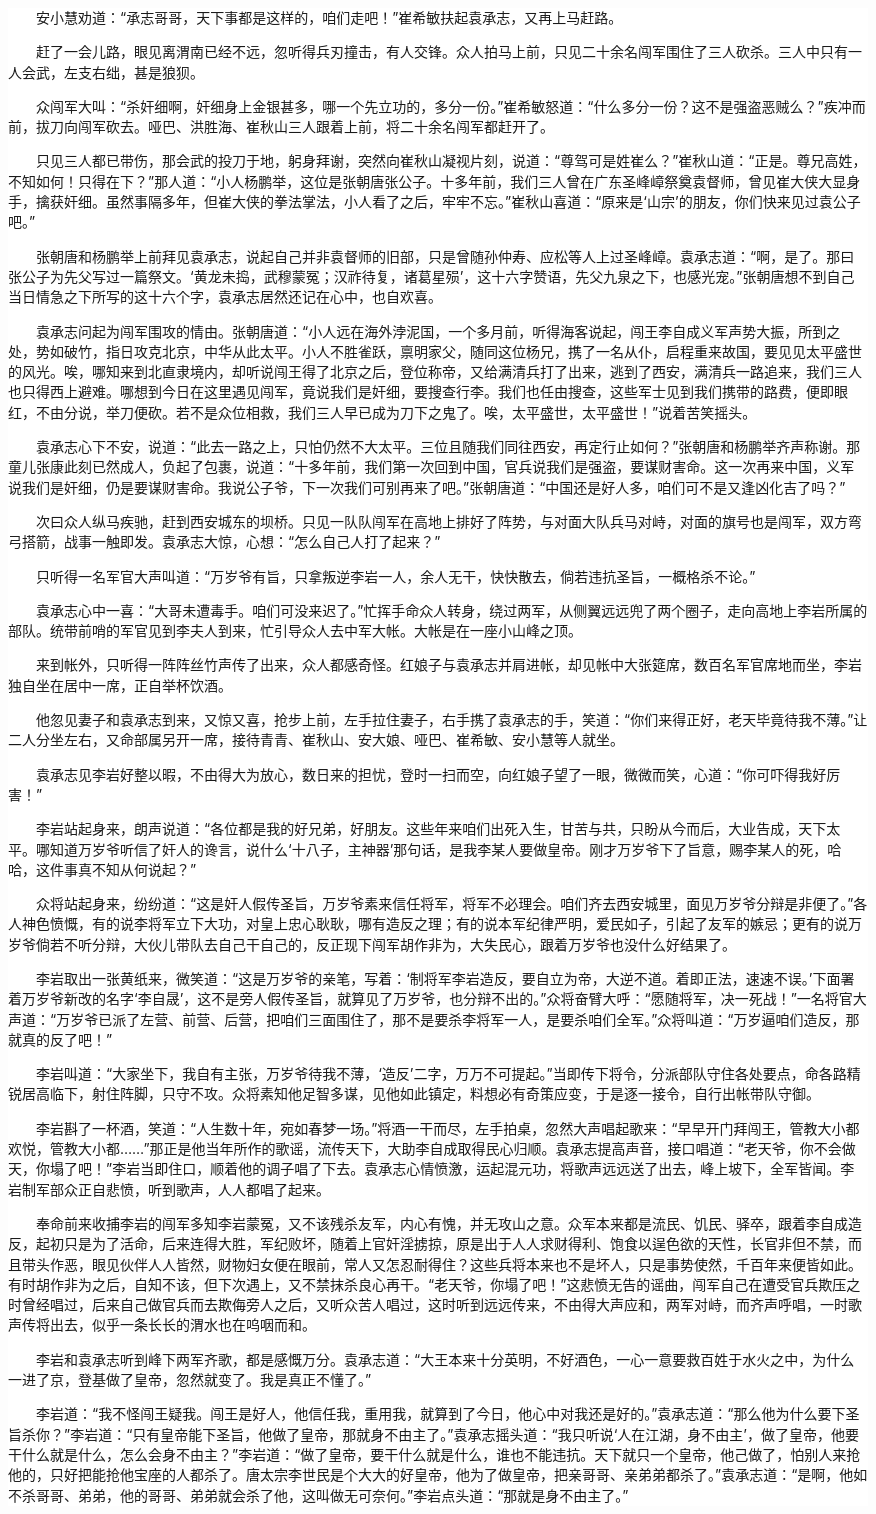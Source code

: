 　　安小慧劝道：“承志哥哥，天下事都是这样的，咱们走吧！”崔希敏扶起袁承志，又再上马赶路。

　　赶了一会儿路，眼见离渭南已经不远，忽听得兵刃撞击，有人交锋。众人拍马上前，只见二十余名闯军围住了三人砍杀。三人中只有一人会武，左支右绌，甚是狼狈。

　　众闯军大叫：“杀奸细啊，奸细身上金银甚多，哪一个先立功的，多分一份。”崔希敏怒道：“什么多分一份？这不是强盗恶贼么？”疾冲而前，拔刀向闯军砍去。哑巴、洪胜海、崔秋山三人跟着上前，将二十余名闯军都赶开了。

　　只见三人都已带伤，那会武的投刀于地，躬身拜谢，突然向崔秋山凝视片刻，说道：“尊驾可是姓崔么？”崔秋山道：“正是。尊兄高姓，不知如何！只得在下？”那人道：“小人杨鹏举，这位是张朝唐张公子。十多年前，我们三人曾在广东圣峰嶂祭奠袁督师，曾见崔大侠大显身手，擒获奸细。虽然事隔多年，但崔大侠的拳法掌法，小人看了之后，牢牢不忘。”崔秋山喜道：“原来是‘山宗’的朋友，你们快来见过袁公子吧。”

　　张朝唐和杨鹏举上前拜见袁承志，说起自己并非袁督师的旧部，只是曾随孙仲寿、应松等人上过圣峰嶂。袁承志道：“啊，是了。那曰张公子为先父写过一篇祭文。‘黄龙未捣，武穆蒙冤；汉祚待复，诸葛星殒’，这十六字赞语，先父九泉之下，也感光宠。”张朝唐想不到自己当日情急之下所写的这十六个字，袁承志居然还记在心中，也自欢喜。

　　袁承志问起为闯军围攻的情由。张朝唐道：“小人远在海外浡泥国，一个多月前，听得海客说起，闯王李自成义军声势大振，所到之处，势如破竹，指日攻克北京，中华从此太平。小人不胜雀跃，禀明家父，随同这位杨兄，携了一名从仆，启程重来故国，要见见太平盛世的风光。唉，哪知来到北直隶境内，却听说闯王得了北京之后，登位称帝，又给满清兵打了出来，逃到了西安，满清兵一路追来，我们三人也只得西上避难。哪想到今日在这里遇见闯军，竟说我们是奸细，要搜查行李。我们也任由搜查，这些军士见到我们携带的路费，便即眼红，不由分说，举刀便砍。若不是众位相救，我们三人早已成为刀下之鬼了。唉，太平盛世，太平盛世！”说着苦笑摇头。

　　袁承志心下不安，说道：“此去一路之上，只怕仍然不大太平。三位且随我们同往西安，再定行止如何？”张朝唐和杨鹏举齐声称谢。那童儿张康此刻已然成人，负起了包裹，说道：“十多年前，我们第一次回到中国，官兵说我们是强盗，要谋财害命。这一次再来中国，义军说我们是奸细，仍是要谋财害命。我说公子爷，下一次我们可别再来了吧。”张朝唐道：“中国还是好人多，咱们可不是又逢凶化吉了吗？”

　　次曰众人纵马疾驰，赶到西安城东的坝桥。只见一队队闯军在高地上排好了阵势，与对面大队兵马对峙，对面的旗号也是闯军，双方弯弓搭箭，战事一触即发。袁承志大惊，心想：“怎么自己人打了起来？”

　　只听得一名军官大声叫道：“万岁爷有旨，只拿叛逆李岩一人，余人无干，快快散去，倘若违抗圣旨，一概格杀不论。”

　　袁承志心中一喜：“大哥未遭毒手。咱们可没来迟了。”忙挥手命众人转身，绕过两军，从侧翼远远兜了两个圈子，走向高地上李岩所属的部队。统带前哨的军官见到李夫人到来，忙引导众人去中军大帐。大帐是在一座小山峰之顶。

　　来到帐外，只听得一阵阵丝竹声传了出来，众人都感奇怪。红娘子与袁承志并肩进帐，却见帐中大张筵席，数百名军官席地而坐，李岩独自坐在居中一席，正自举杯饮酒。

　　他忽见妻子和袁承志到来，又惊又喜，抢步上前，左手拉住妻子，右手携了袁承志的手，笑道：“你们来得正好，老天毕竟待我不薄。”让二人分坐左右，又命部属另开一席，接待青青、崔秋山、安大娘、哑巴、崔希敏、安小慧等人就坐。

　　袁承志见李岩好整以暇，不由得大为放心，数日来的担忧，登时一扫而空，向红娘子望了一眼，微微而笑，心道：“你可吓得我好厉害！”

　　李岩站起身来，朗声说道：“各位都是我的好兄弟，好朋友。这些年来咱们出死入生，甘苦与共，只盼从今而后，大业告成，天下太平。哪知道万岁爷听信了奸人的谗言，说什么‘十八子，主神器’那句话，是我李某人要做皇帝。刚才万岁爷下了旨意，赐李某人的死，哈哈，这件事真不知从何说起？”

　　众将站起身来，纷纷道：“这是奸人假传圣旨，万岁爷素来信任将军，将军不必理会。咱们齐去西安城里，面见万岁爷分辩是非便了。”各人神色愤慨，有的说李将军立下大功，对皇上忠心耿耿，哪有造反之理；有的说本军纪律严明，爱民如子，引起了友军的嫉忌；更有的说万岁爷倘若不听分辩，大伙儿带队去自己干自己的，反正现下闯军胡作非为，大失民心，跟着万岁爷也没什么好结果了。

　　李岩取出一张黄纸来，微笑道：“这是万岁爷的亲笔，写着：‘制将军李岩造反，要自立为帝，大逆不道。着即正法，速速不误。’下面署着万岁爷新改的名字‘李自晟’，这不是旁人假传圣旨，就算见了万岁爷，也分辩不出的。”众将奋臂大呼：“愿随将军，决一死战！”一名将官大声道：“万岁爷已派了左营、前营、后营，把咱们三面围住了，那不是要杀李将军一人，是要杀咱们全军。”众将叫道：“万岁逼咱们造反，那就真的反了吧！”

　　李岩叫道：“大家坐下，我自有主张，万岁爷待我不薄，‘造反’二字，万万不可提起。”当即传下将令，分派部队守住各处要点，命各路精锐居高临下，射住阵脚，只守不攻。众将素知他足智多谋，见他如此镇定，料想必有奇策应变，于是逐一接令，自行出帐带队守御。

　　李岩斟了一杯酒，笑道：“人生数十年，宛如春梦一场。”将酒一干而尽，左手拍桌，忽然大声唱起歌来：“早早开门拜闯王，管教大小都欢悦，管教大小都……”那正是他当年所作的歌谣，流传天下，大助李自成取得民心归顺。袁承志提高声音，接口唱道：“老天爷，你不会做天，你塌了吧！”李岩当即住口，顺着他的调子唱了下去。袁承志心情愤激，运起混元功，将歌声远远送了出去，峰上坡下，全军皆闻。李岩制军部众正自悲愤，听到歌声，人人都唱了起来。

　　奉命前来收捕李岩的闯军多知李岩蒙冤，又不该残杀友军，内心有愧，并无攻山之意。众军本来都是流民、饥民、驿卒，跟着李自成造反，起初只是为了活命，后来连得大胜，军纪败坏，随着上官奸淫掳掠，原是出于人人求财得利、饱食以逞色欲的天性，长官非但不禁，而且带头作恶，眼见伙伴人人皆然，财物妇女便在眼前，常人又怎忍耐得住？这些兵将本来也不是坏人，只是事势使然，千百年来便皆如此。有时胡作非为之后，自知不该，但下次遇上，又不禁抹杀良心再干。“老天爷，你塌了吧！”这悲愤无告的谣曲，闯军自己在遭受官兵欺压之时曾经唱过，后来自己做官兵而去欺侮旁人之后，又听众苦人唱过，这时听到远远传来，不由得大声应和，两军对峙，而齐声呼唱，一时歌声传将出去，似乎一条长长的渭水也在呜咽而和。

　　李岩和袁承志听到峰下两军齐歌，都是感慨万分。袁承志道：“大王本来十分英明，不好酒色，一心一意要救百姓于水火之中，为什么一进了京，登基做了皇帝，忽然就变了。我是真正不懂了。”

　　李岩道：“我不怪闯王疑我。闯王是好人，他信任我，重用我，就算到了今日，他心中对我还是好的。”袁承志道：“那么他为什么要下圣旨杀你？”李岩道：“只有皇帝能下圣旨，他做了皇帝，那就身不由主了。”袁承志摇头道：“我只听说‘人在江湖，身不由主’，做了皇帝，他要干什么就是什么，怎么会身不由主？”李岩道：“做了皇帝，要干什么就是什么，谁也不能违抗。天下就只一个皇帝，他己做了，怕别人来抢他的，只好把能抢他宝座的人都杀了。唐太宗李世民是个大大的好皇帝，他为了做皇帝，把亲哥哥、亲弟弟都杀了。”袁承志道：“是啊，他如不杀哥哥、弟弟，他的哥哥、弟弟就会杀了他，这叫做无可奈何。”李岩点头道：“那就是身不由主了。”
